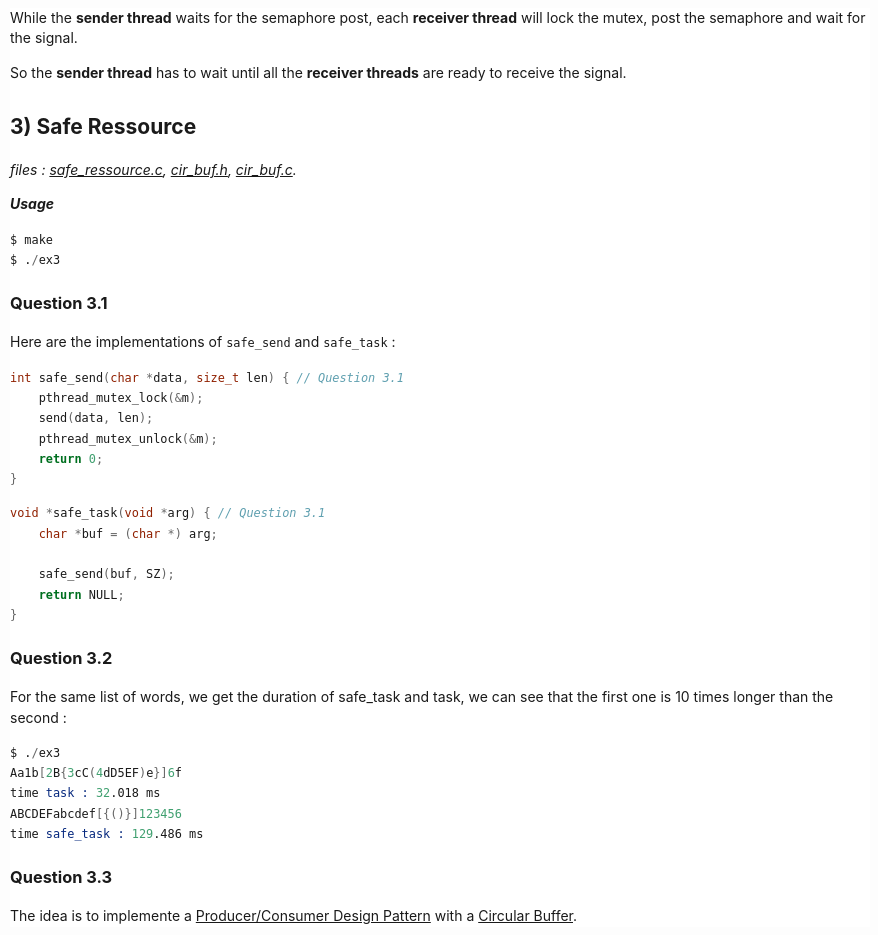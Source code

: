 While the **sender thread** waits for the semaphore post, each **receiver thread** will lock the mutex, post the semaphore and wait for the signal.

So the **sender thread** has to wait until all the **receiver threads** are ready to receive the signal. 



## 3) Safe Ressource

*files : [safe_ressource.c](Ex3/safe_ressource.c), [cir_buf.h](Ex3/cir_buf.h), [cir_buf.c](Ex3/cir_buf.c).*

***Usage***
```s
$ make
$ ./ex3
```
### Question 3.1

Here are the implementations of `safe_send` and `safe_task` :

```c
int safe_send(char *data, size_t len) { // Question 3.1
	pthread_mutex_lock(&m);
	send(data, len);
	pthread_mutex_unlock(&m);
	return 0;
}
```

```c
void *safe_task(void *arg) { // Question 3.1
    char *buf = (char *) arg;

    safe_send(buf, SZ);
    return NULL;
}
```

### Question 3.2

For the same list of words, we get the duration of safe_task and task, we can see that the first one is 10 times longer than the second :
```s
$ ./ex3
Aa1b[2B{3cC(4dD5EF)e}]6f
time task : 32.018 ms
ABCDEFabcdef[{()}]123456
time safe_task : 129.486 ms
```

### Question 3.3

The idea is to implemente a [Producer/Consumer Design Pattern](https://en.wikipedia.org/wiki/Producer%E2%80%93consumer_problem) with a [Circular Buffer](https://en.wikipedia.org/wiki/Circular_buffer).
